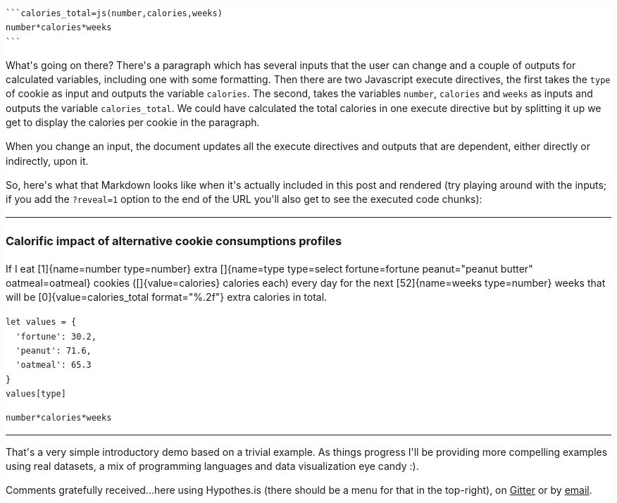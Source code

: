     ```calories_total=js(number,calories,weeks)
    number*calories*weeks
    ```

What's going on there? There's a paragraph which has several inputs that the user can change and a couple of outputs for calculated variables, including one with some formatting. Then there are two Javascript execute directives, the first takes the `type` of cookie as input and outputs the variable `calories`. The second, takes the variables `number`, `calories` and `weeks` as inputs and outputs the variable `calories_total`. We could have calculated the total calories in one execute directive but by splitting it up we get to display the calories per cookie in the paragraph.

When you change an input, the document updates all the execute directives and outputs that are dependent, either directly or indirectly, upon it.

So, here's what that Markdown looks like when it's actually included in this post and rendered (try playing around with the inputs; if you add the `?reveal=1` option to the end of the URL you'll also get to see the executed code chunks):

---

### Calorific impact of alternative cookie consumptions profiles

If I eat [1]{name=number type=number} extra []{name=type type=select fortune=fortune peanut="peanut butter" oatmeal=oatmeal} cookies ([]{value=calories} calories each) every day for the next [52]{name=weeks type=number} weeks that will be [0]{value=calories_total format="%.2f"} extra calories in total.

```calories=js(type)
let values = {
  'fortune': 30.2,
  'peanut': 71.6,
  'oatmeal': 65.3
}
values[type]
```

```calories_total=js(number,calories,weeks)
number*calories*weeks
```

---

That's a very simple introductory demo based on a trivial example. As things progress I'll be providing more compelling examples using real datasets, a mix of programming languages and data visualization eye candy :).

Comments gratefully received...here using Hypothes.is (there should be a menu for that in the top-right), on [Gitter](https://gitter.im/stencila/stencila) or by [email](mailto://nokome@stenci.la).
